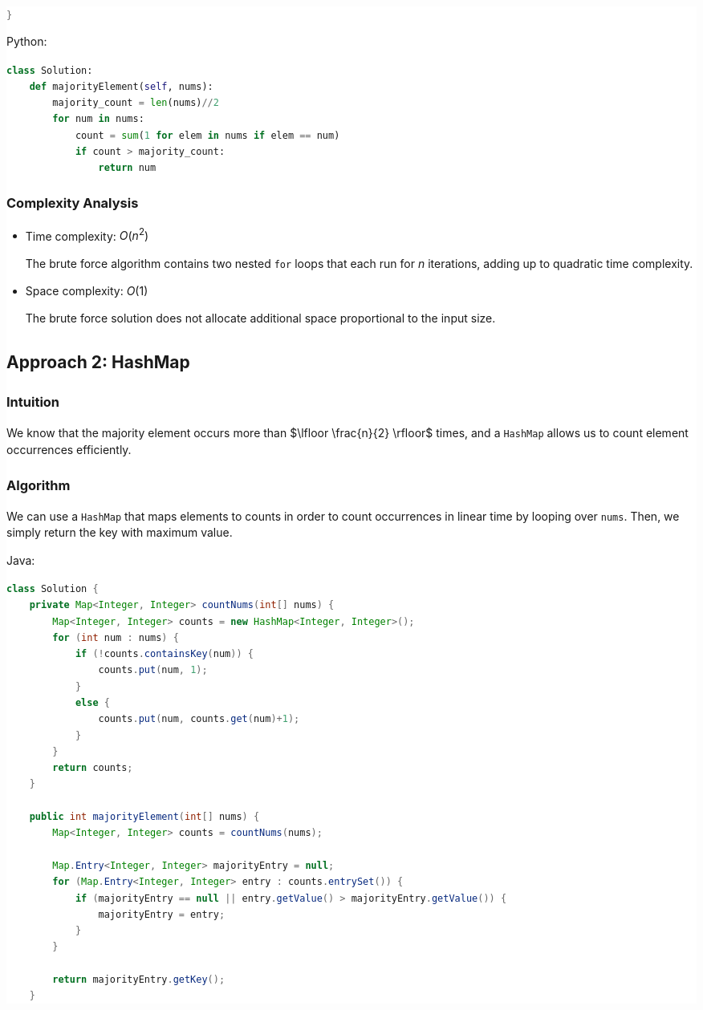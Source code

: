 ```java
}
```

Python:

```python
class Solution:
    def majorityElement(self, nums):
        majority_count = len(nums)//2
        for num in nums:
            count = sum(1 for elem in nums if elem == num)
            if count > majority_count:
                return num
```

### Complexity Analysis

* Time complexity: $O(n^2)$

  The brute force algorithm contains two nested `for` loops that each run for $n$ iterations, adding up to quadratic time complexity.

* Space complexity: $O(1)$

  The brute force solution does not allocate additional space proportional to the input size.

## Approach 2: HashMap

### Intuition

We know that the majority element occurs more than $\lfloor \frac{n}{2} \rfloor$ times, and a `HashMap` allows us to count element occurrences efficiently.

### Algorithm

We can use a `HashMap` that maps elements to counts in order to count occurrences in linear time by looping over `nums`. Then, we simply return the key with maximum value.

Java:

```java
class Solution {
    private Map<Integer, Integer> countNums(int[] nums) {
        Map<Integer, Integer> counts = new HashMap<Integer, Integer>();
        for (int num : nums) {
            if (!counts.containsKey(num)) {
                counts.put(num, 1);
            }
            else {
                counts.put(num, counts.get(num)+1);
            }
        }
        return counts;
    }

    public int majorityElement(int[] nums) {
        Map<Integer, Integer> counts = countNums(nums);

        Map.Entry<Integer, Integer> majorityEntry = null;
        for (Map.Entry<Integer, Integer> entry : counts.entrySet()) {
            if (majorityEntry == null || entry.getValue() > majorityEntry.getValue()) {
                majorityEntry = entry;
            }
        }

        return majorityEntry.getKey();
    }
```